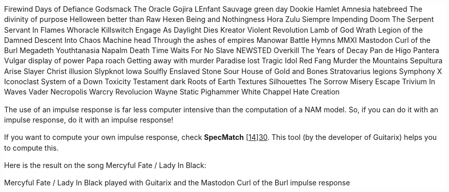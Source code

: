 Firewind Days of Defiance
Godsmack The Oracle
Gojira LEnfant Sauvage
green day Dookie
Hamlet Amnesia
hatebreed The divinity of purpose
Helloween better than Raw
Hexen Being and Nothingness
Hora Zulu Siempre
Impending Doom The Serpent Servant
In Flames Whoracle
Killswitch Engage As Daylight Dies
Kreator Violent Revolution
Lamb of God Wrath
Legion of the Damned Descent Into Chaos
Machine head Through the ashes of empires
Manowar Battle Hymns MMXI
Mastodon Curl of the Burl
Megadeth Youthtanasia
Napalm Death Time Waits For No Slave
NEWSTED
Overkill The Years of Decay
Pan de Higo
Pantera Vulgar display of power
Papa roach Getting away with murder
Paradise lost Tragic Idol
Red Fang Murder the Mountains
Sepultura Arise
Slayer Christ illusion
Slypknot Iowa
Soulfly Enslaved
Stone Sour House of Gold and Bones
Stratovarius legions
Symphony X Iconoclast
System of a Down Toxicity
Testament dark Roots of Earth
Textures Silhouettes
The Sorrow Misery Escape
Trivium In Waves
Vader Necropolis
Warcry Revolucion
Wayne Static Pighammer
White Chappel Hate Creation

The use of an impulse response is far less computer intensive than the computation of a NAM model. So, if you can do it with an impulse response, do it with an impulse response!

If you want to compute your own impulse response, check **SpecMatch** [[14]][30]. This tool (by the developer of Guitarix) helps you to compute this.

Here is the result on the song Mercyful Fate / Lady In Black:

Mercyful Fate / Lady In Black played with Guitarix and the Mastodon Curl of the Burl impulse response


[#]: subject: "Using Artificial Intelligence to set a guitar sound"
[#]: via: "https://fedoramagazine.org/using-artificial-intelligence-to-set-a-guitar-sound/"
[#]: author: "Yann Collette https://fedoramagazine.org/author/ycollet/"
[#]: collector: "lujun9972/lctt-scripts-1705972010"
[#]: translator: " "
[#]: reviewer: " "
[#]: publisher: " "
[#]: url: " "
[a]: https://fedoramagazine.org/author/ycollet/
[b]: https://github.com/lujun9972
[1]: https://fedoramagazine.org/wp-content/uploads/2024/07/AI_guitar_sound-816x345.jpg
[2]: https://unsplash.com/@neonbrand?utm_content=creditCopyText&utm_medium=referral&utm_source=unsplash
[3]: https://unsplash.com/photos/brown-electric-guitar-xZVpN0RSS48?utm_content=creditCopyText&utm_medium=referral&utm_source=unsplash
[4]: tmp.n9sCP69NKN#%5B1%5D
[5]: tmp.n9sCP69NKN#%5B19%5D
[6]: tmp.n9sCP69NKN#%5B20%5D
[7]: tmp.n9sCP69NKN#%5B6%5D
[8]: tmp.n9sCP69NKN#%5B18%5D
[9]: tmp.n9sCP69NKN#%5B10%5D
[10]: tmp.n9sCP69NKN#%5B11%5D
[11]: tmp.n9sCP69NKN#%5B22%5D
[12]: https://fedoramagazine.org/wp-content/uploads/2024/07/image-11.png
[13]: https://fedoramagazine.org/wp-content/uploads/2024/07/image-1024x501.png
[14]: tmp.n9sCP69NKN#%5B15%5D
[15]: https://fedoramagazine.org/wp-content/uploads/2024/07/image-1.png
[16]: tmp.n9sCP69NKN#%5B7%5D
[17]: https://fedoramagazine.org/wp-content/uploads/2024/07/image-3-1024x479.png
[18]: https://fedoramagazine.org/wp-content/uploads/2024/07/image-13.png
[19]: https://fedoramagazine.org/wp-content/uploads/2024/07/image-10-1024x393.png
[20]: tmp.n9sCP69NKN#%5B8%5D
[21]: https://fedoramagazine.org/wp-content/uploads/2024/07/image-5.png
[22]: tmp.n9sCP69NKN#%5B9%5D
[23]: https://fedoramagazine.org/wp-content/uploads/2024/07/image-14-1024x278.png
[24]: tmp.n9sCP69NKN#%5B4%5D
[25]: tmp.n9sCP69NKN#%5B12%5D
[26]: tmp.n9sCP69NKN#%5B13%5D
[27]: tmp.n9sCP69NKN#%5B21%5D
[28]: https://fedoramagazine.org/wp-content/uploads/2024/07/image-12.png
[29]: https://fedoramagazine.org/wp-content/uploads/2024/07/image-6.png
[30]: tmp.n9sCP69NKN#%5B14%5D
[31]: tmp.n9sCP69NKN#%5B17%5D
[32]: https://fedoramagazine.org/wp-content/uploads/2024/07/image-7-1024x551.png
[33]: https://fedoramagazine.org/wp-content/uploads/2024/07/image-8-1024x551.png
[34]: https://fedoramagazine.org/wp-content/uploads/2024/07/image-9-1024x726.png
[35]: https://copr.fedorainfracloud.org/coprs/ycollet/audinux/
[36]: https://neural-amp-modeler.readthedocs.io/en/latest/